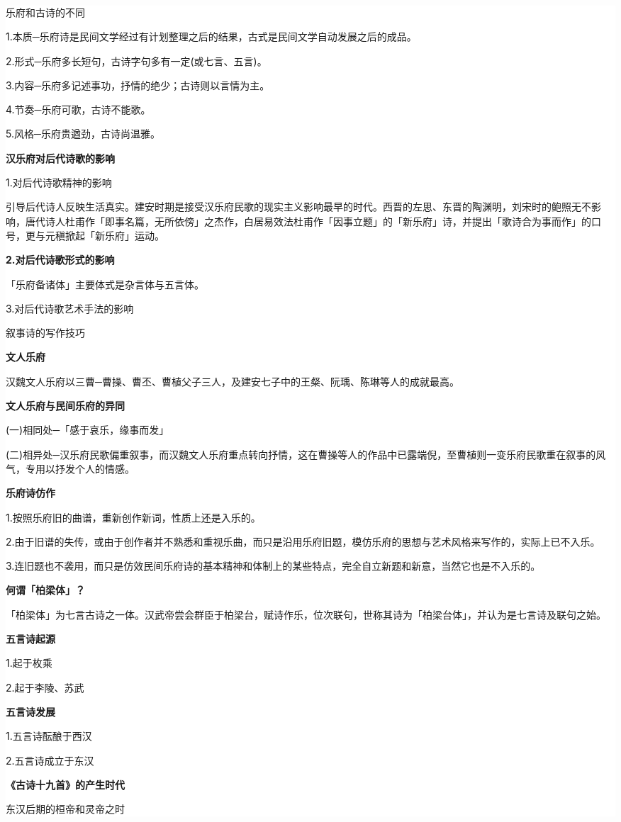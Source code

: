 乐府和古诗的不同

1.本质─乐府诗是民间文学经过有计划整理之后的结果，古式是民间文学自动发展之后的成品。

2.形式─乐府多长短句，古诗字句多有一定(或七言、五言)。

3.内容─乐府多记述事功，抒情的绝少；古诗则以言情为主。

4.节奏─乐府可歌，古诗不能歌。

5.风格─乐府贵遒劲，古诗尚温雅。

**汉乐府对后代诗歌的影响**

1.对后代诗歌精神的影响

引导后代诗人反映生活真实。建安时期是接受汉乐府民歌的现实主义影响最早的时代。西晋的左思、东晋的陶渊明，刘宋时的鲍照无不影响，唐代诗人杜甫作「即事名篇，无所依傍」之杰作，白居易效法杜甫作「因事立题」的「新乐府」诗，并提出「歌诗合为事而作」的口号，更与元稹掀起「新乐府」运动。

**2.对后代诗歌形式的影响**

「乐府备诸体」主要体式是杂言体与五言体。

3.对后代诗歌艺术手法的影响

叙事诗的写作技巧

**文人乐府**

汉魏文人乐府以三曹─曹操、曹丕、曹植父子三人，及建安七子中的王粲、阮瑀、陈琳等人的成就最高。

**文人乐府与民间乐府的异同**

(一)相同处─「感于哀乐，缘事而发」

(二)相异处─汉乐府民歌偏重叙事，而汉魏文人乐府重点转向抒情，这在曹操等人的作品中已露端倪，至曹植则一变乐府民歌重在叙事的风气，专用以抒发个人的情感。

**乐府诗仿作**

1.按照乐府旧的曲谱，重新创作新词，性质上还是入乐的。

2.由于旧谱的失传，或由于创作者并不熟悉和重视乐曲，而只是沿用乐府旧题，模仿乐府的思想与艺术风格来写作的，实际上已不入乐。

3.连旧题也不袭用，而只是仿效民间乐府诗的基本精神和体制上的某些特点，完全自立新题和新意，当然它也是不入乐的。

**何谓「柏梁体」？**

「柏梁体」为七言古诗之一体。汉武帝尝会群臣于柏梁台，赋诗作乐，位次联句，世称其诗为「柏梁台体」，并认为是七言诗及联句之始。

**五言诗起源**

1.起于枚乘

2.起于李陵、苏武

**五言诗发展**

1.五言诗酝酿于西汉

2.五言诗成立于东汉

**《古诗十九首》的产生时代**

东汉后期的桓帝和灵帝之时

